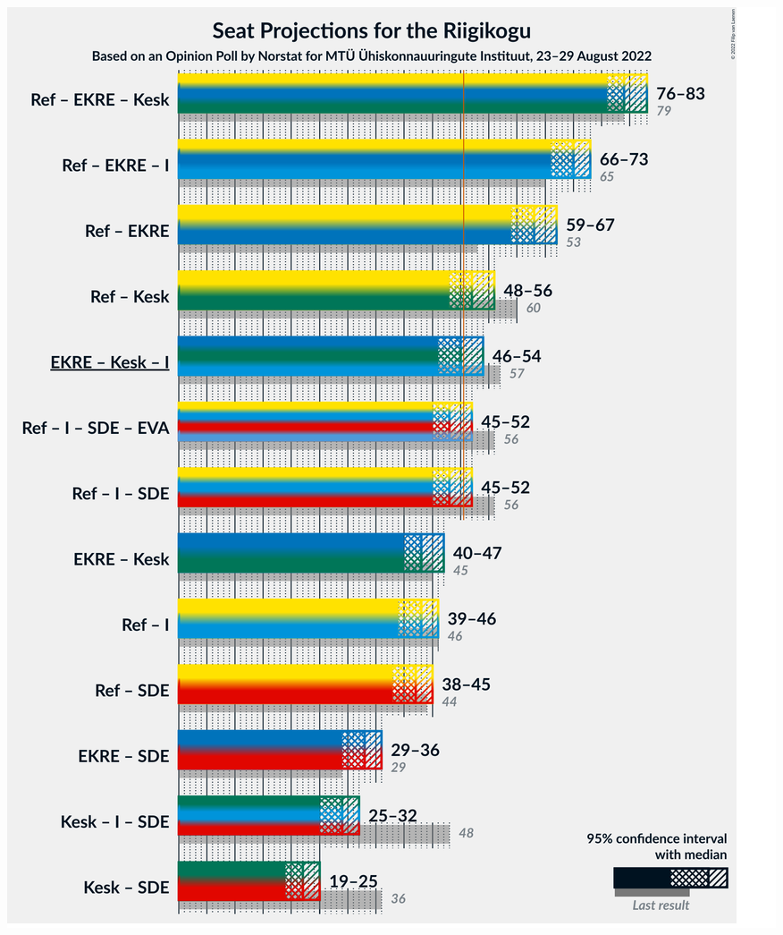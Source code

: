 ![Graph with coalitions seats not yet produced](2022-08-29-Norstat-coalitions-seats.png "Coalitions Seats")
